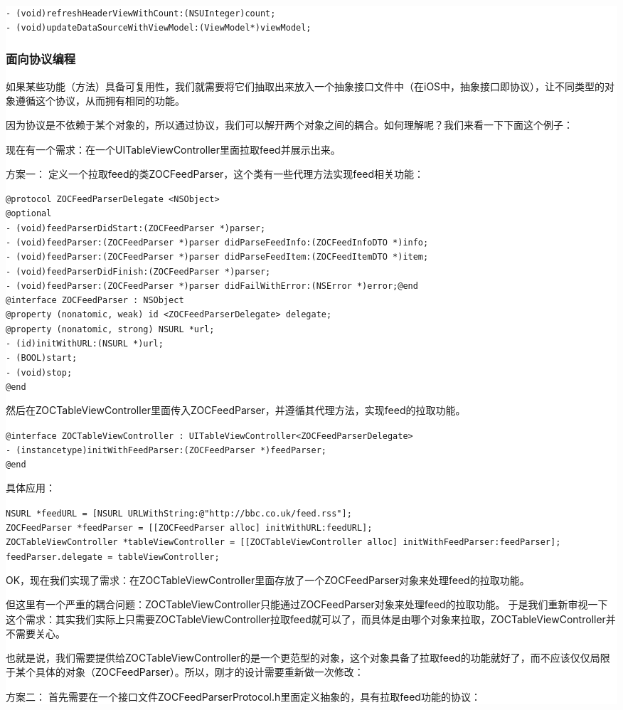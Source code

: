 ```
- (void)refreshHeaderViewWithCount:(NSUInteger)count;
- (void)updateDataSourceWithViewModel:(ViewModel*)viewModel;
```
### 面向协议编程
如果某些功能（方法）具备可复用性，我们就需要将它们抽取出来放入一个抽象接口文件中（在iOS中，抽象接口即协议），让不同类型的对象遵循这个协议，从而拥有相同的功能。

因为协议是不依赖于某个对象的，所以通过协议，我们可以解开两个对象之间的耦合。如何理解呢？我们来看一下下面这个例子：

现在有一个需求：在一个UITableViewController里面拉取feed并展示出来。

方案一：
定义一个拉取feed的类ZOCFeedParser，这个类有一些代理方法实现feed相关功能：

```
@protocol ZOCFeedParserDelegate <NSObject>
@optional
- (void)feedParserDidStart:(ZOCFeedParser *)parser;
- (void)feedParser:(ZOCFeedParser *)parser didParseFeedInfo:(ZOCFeedInfoDTO *)info; 
- (void)feedParser:(ZOCFeedParser *)parser didParseFeedItem:(ZOCFeedItemDTO *)item; 
- (void)feedParserDidFinish:(ZOCFeedParser *)parser;
- (void)feedParser:(ZOCFeedParser *)parser didFailWithError:(NSError *)error;@end 
@interface ZOCFeedParser : NSObject
@property (nonatomic, weak) id <ZOCFeedParserDelegate> delegate; 
@property (nonatomic, strong) NSURL *url; 
- (id)initWithURL:(NSURL *)url; 
- (BOOL)start; 
- (void)stop; 
@end
```
然后在ZOCTableViewController里面传入ZOCFeedParser，并遵循其代理方法，实现feed的拉取功能。

```
@interface ZOCTableViewController : UITableViewController<ZOCFeedParserDelegate>
- (instancetype)initWithFeedParser:(ZOCFeedParser *)feedParser; 
@end
```
具体应用：

```
NSURL *feedURL = [NSURL URLWithString:@"http://bbc.co.uk/feed.rss"]; 
ZOCFeedParser *feedParser = [[ZOCFeedParser alloc] initWithURL:feedURL]; 
ZOCTableViewController *tableViewController = [[ZOCTableViewController alloc] initWithFeedParser:feedParser]; 
feedParser.delegate = tableViewController;
```
OK，现在我们实现了需求：在ZOCTableViewController里面存放了一个ZOCFeedParser对象来处理feed的拉取功能。

但这里有一个严重的耦合问题：ZOCTableViewController只能通过ZOCFeedParser对象来处理feed的拉取功能。
于是我们重新审视一下这个需求：其实我们实际上只需要ZOCTableViewController拉取feed就可以了，而具体是由哪个对象来拉取，ZOCTableViewController并不需要关心。

也就是说，我们需要提供给ZOCTableViewController的是一个更范型的对象，这个对象具备了拉取feed的功能就好了，而不应该仅仅局限于某个具体的对象（ZOCFeedParser）。所以，刚才的设计需要重新做一次修改：

方案二：
首先需要在一个接口文件ZOCFeedParserProtocol.h里面定义抽象的，具有拉取feed功能的协议：
